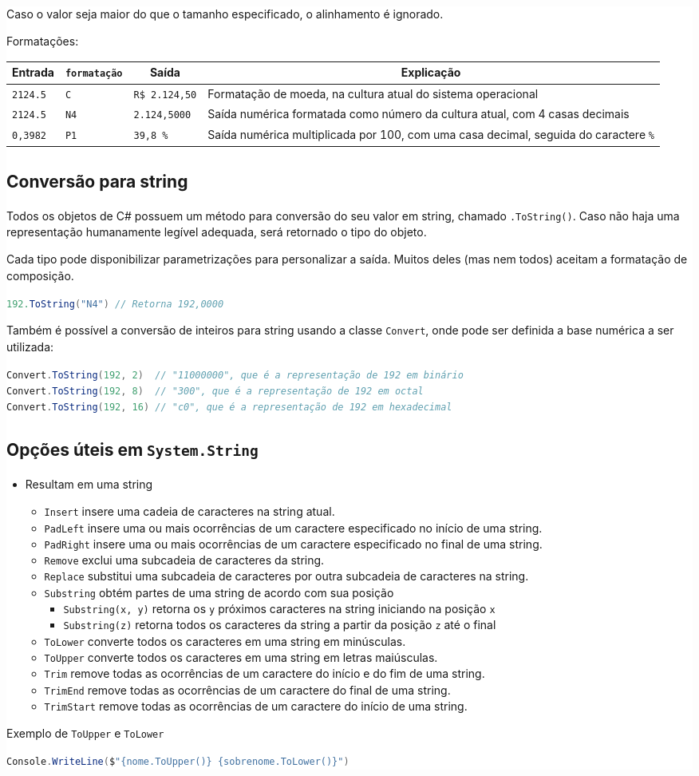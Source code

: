Caso o valor seja maior do que o tamanho especificado, o alinhamento é ignorado.

Formatações:

| Entrada  | `formatação` | Saída         | Explicação                                                                          |
| -------- | ------------ | ------------- | ----------------------------------------------------------------------------------- |
| `2124.5` | `C`          | `R$ 2.124,50` | Formatação de moeda, na cultura atual do sistema operacional                        |
| `2124.5` | `N4`         | `2.124,5000`  | Saída numérica formatada como número da cultura atual, com 4 casas decimais         |
| `0,3982` | `P1`         | `39,8 %`      | Saída numérica multiplicada por 100, com uma casa decimal, seguida do caractere `%` |

## Conversão para string

Todos os objetos de C# possuem um método para conversão do seu valor em string, chamado `.ToString()`. Caso não haja uma representação humanamente legível adequada, será retornado o tipo do objeto.

Cada tipo pode disponibilizar parametrizações para personalizar a saída. Muitos deles (mas nem todos) aceitam a formatação de composição.

```cs
192.ToString("N4") // Retorna 192,0000
```

Também é possível a conversão de inteiros para string usando a classe `Convert`, onde pode ser definida a base numérica a ser utilizada:

```cs
Convert.ToString(192, 2)  // "11000000", que é a representação de 192 em binário
Convert.ToString(192, 8)  // "300", que é a representação de 192 em octal
Convert.ToString(192, 16) // "c0", que é a representação de 192 em hexadecimal
```

## Opções úteis em `System.String`

- Resultam em uma string

  - `Insert` insere uma cadeia de caracteres na string atual.
  - `PadLeft` insere uma ou mais ocorrências de um caractere especificado no início de uma string.
  - `PadRight` insere uma ou mais ocorrências de um caractere especificado no final de uma string.
  - `Remove` exclui uma subcadeia de caracteres da string.
  - `Replace` substitui uma subcadeia de caracteres por outra subcadeia de caracteres na string.
  - `Substring` obtém partes de uma string de acordo com sua posição
    - `Substring(x, y)` retorna os `y` próximos caracteres na string iniciando na posição `x`
    - `Substring(z)` retorna todos os caracteres da string a partir da posição `z` até o final
  - `ToLower` converte todos os caracteres em uma string em minúsculas.
  - `ToUpper` converte todos os caracteres em uma string em letras maiúsculas.
  - `Trim` remove todas as ocorrências de um caractere do início e do fim de uma string.
  - `TrimEnd` remove todas as ocorrências de um caractere do final de uma string.
  - `TrimStart` remove todas as ocorrências de um caractere do início de uma string.

Exemplo de `ToUpper` e `ToLower`

```cs
Console.WriteLine($"{nome.ToUpper()} {sobrenome.ToLower()}")
```
